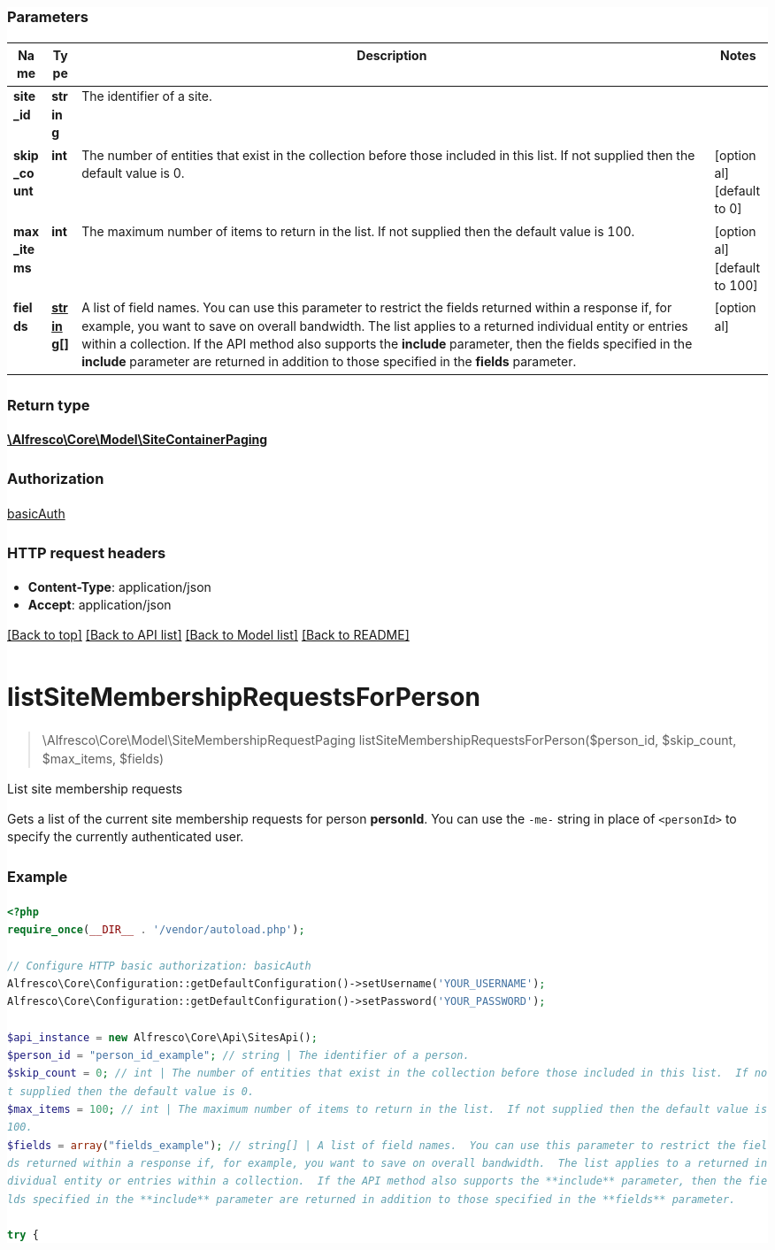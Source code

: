 ```php
```

### Parameters

Name | Type | Description  | Notes
------------- | ------------- | ------------- | -------------
 **site_id** | **string**| The identifier of a site. |
 **skip_count** | **int**| The number of entities that exist in the collection before those included in this list.  If not supplied then the default value is 0. | [optional] [default to 0]
 **max_items** | **int**| The maximum number of items to return in the list.  If not supplied then the default value is 100. | [optional] [default to 100]
 **fields** | [**string[]**](../Model/string.md)| A list of field names.  You can use this parameter to restrict the fields returned within a response if, for example, you want to save on overall bandwidth.  The list applies to a returned individual entity or entries within a collection.  If the API method also supports the **include** parameter, then the fields specified in the **include** parameter are returned in addition to those specified in the **fields** parameter. | [optional]

### Return type

[**\Alfresco\Core\Model\SiteContainerPaging**](../Model/SiteContainerPaging.md)

### Authorization

[basicAuth](../../README.md#basicAuth)

### HTTP request headers

 - **Content-Type**: application/json
 - **Accept**: application/json

[[Back to top]](#) [[Back to API list]](../../README.md#documentation-for-api-endpoints) [[Back to Model list]](../../README.md#documentation-for-models) [[Back to README]](../../README.md)

# **listSiteMembershipRequestsForPerson**
> \Alfresco\Core\Model\SiteMembershipRequestPaging listSiteMembershipRequestsForPerson($person_id, $skip_count, $max_items, $fields)

List site membership requests

Gets a list of the current site membership requests for person **personId**.  You can use the `-me-` string in place of `<personId>` to specify the currently authenticated user.

### Example
```php
<?php
require_once(__DIR__ . '/vendor/autoload.php');

// Configure HTTP basic authorization: basicAuth
Alfresco\Core\Configuration::getDefaultConfiguration()->setUsername('YOUR_USERNAME');
Alfresco\Core\Configuration::getDefaultConfiguration()->setPassword('YOUR_PASSWORD');

$api_instance = new Alfresco\Core\Api\SitesApi();
$person_id = "person_id_example"; // string | The identifier of a person.
$skip_count = 0; // int | The number of entities that exist in the collection before those included in this list.  If not supplied then the default value is 0.
$max_items = 100; // int | The maximum number of items to return in the list.  If not supplied then the default value is 100.
$fields = array("fields_example"); // string[] | A list of field names.  You can use this parameter to restrict the fields returned within a response if, for example, you want to save on overall bandwidth.  The list applies to a returned individual entity or entries within a collection.  If the API method also supports the **include** parameter, then the fields specified in the **include** parameter are returned in addition to those specified in the **fields** parameter.

try {
```
